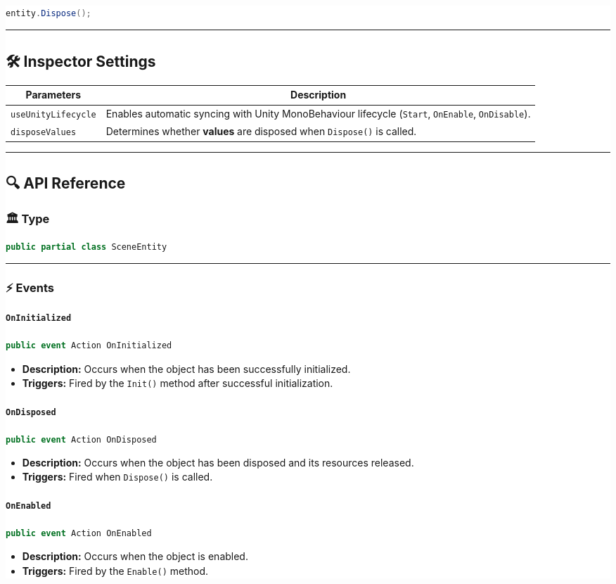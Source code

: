 ```csharp
entity.Dispose();
```

---

## 🛠 Inspector Settings

| Parameters          | Description                                                                                      |
|---------------------|--------------------------------------------------------------------------------------------------|
| `useUnityLifecycle` | Enables automatic syncing with Unity MonoBehaviour lifecycle (`Start`, `OnEnable`, `OnDisable`). |
| `disposeValues`     | Determines whether **values** are disposed when `Dispose()` is called.                               |

---


## 🔍 API Reference

### 🏛️ Type <div id="-type"></div>

```csharp
public partial class SceneEntity
```

---

### ⚡ Events

#### `OnInitialized`

```csharp
public event Action OnInitialized  
```

- **Description:** Occurs when the object has been successfully initialized.
- **Triggers:** Fired by the `Init()` method after successful initialization.

#### `OnDisposed`

```csharp
public event Action OnDisposed  
```

- **Description:** Occurs when the object has been disposed and its resources released.
- **Triggers:** Fired when `Dispose()` is called.

#### `OnEnabled`

```csharp
public event Action OnEnabled  
```

- **Description:** Occurs when the object is enabled.
- **Triggers:** Fired by the `Enable()` method.
